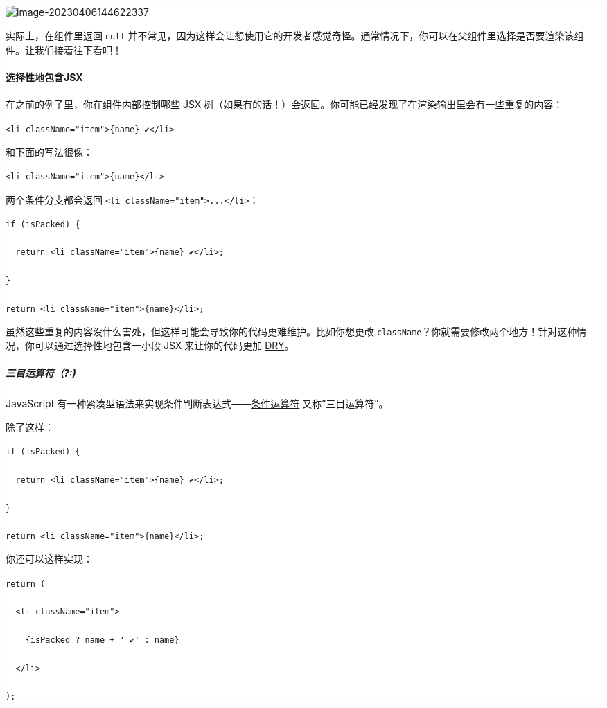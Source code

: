 ![image-20230406144622337](2023年工作计划-网站开发设计与学习前台学习-antdesign-react-1.1.1.1.1.1-v1.0.assets/image-20230406144622337.png)

实际上，在组件里返回 `null` 并不常见，因为这样会让想使用它的开发者感觉奇怪。通常情况下，你可以在父组件里选择是否要渲染该组件。让我们接着往下看吧！

#### 选择性地包含JSX

在之前的例子里，你在组件内部控制哪些 JSX 树（如果有的话！）会返回。你可能已经发现了在渲染输出里会有一些重复的内容：

```
<li className="item">{name} ✔</li>
```

和下面的写法很像：

```
<li className="item">{name}</li>
```

两个条件分支都会返回 `<li className="item">...</li>`：

```
if (isPacked) {

  return <li className="item">{name} ✔</li>;

}

return <li className="item">{name}</li>;
```

虽然这些重复的内容没什么害处，但这样可能会导致你的代码更难维护。比如你想更改 `className`？你就需要修改两个地方！针对这种情况，你可以通过选择性地包含一小段 JSX 来让你的代码更加 [DRY](https://en.wikipedia.org/wiki/Don't_repeat_yourself)。

##### 三目运算符（?:)

JavaScript 有一种紧凑型语法来实现条件判断表达式——[条件运算符](https://developer.mozilla.org/zh-CN/docs/Web/JavaScript/Reference/Operators/Conditional_Operator) 又称“三目运算符”。

除了这样：

```
if (isPacked) {

  return <li className="item">{name} ✔</li>;

}

return <li className="item">{name}</li>;
```

你还可以这样实现：

```
return (

  <li className="item">

    {isPacked ? name + ' ✔' : name}

  </li>

);
```
